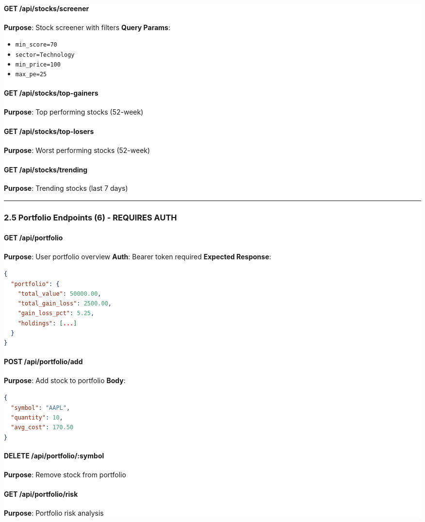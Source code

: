 #### GET /api/stocks/screener
**Purpose**: Stock screener with filters
**Query Params**:
- `min_score=70`
- `sector=Technology`
- `min_price=100`
- `max_pe=25`

#### GET /api/stocks/top-gainers
**Purpose**: Top performing stocks (52-week)

#### GET /api/stocks/top-losers
**Purpose**: Worst performing stocks (52-week)

#### GET /api/stocks/trending
**Purpose**: Trending stocks (last 7 days)

---

### 2.5 Portfolio Endpoints (6) - REQUIRES AUTH

#### GET /api/portfolio
**Purpose**: User portfolio overview
**Auth**: Bearer token required
**Expected Response**:
```json
{
  "portfolio": {
    "total_value": 50000.00,
    "total_gain_loss": 2500.00,
    "gain_loss_pct": 5.25,
    "holdings": [...]
  }
}
```

#### POST /api/portfolio/add
**Purpose**: Add stock to portfolio
**Body**:
```json
{
  "symbol": "AAPL",
  "quantity": 10,
  "avg_cost": 170.50
}
```

#### DELETE /api/portfolio/:symbol
**Purpose**: Remove stock from portfolio

#### GET /api/portfolio/risk
**Purpose**: Portfolio risk analysis
